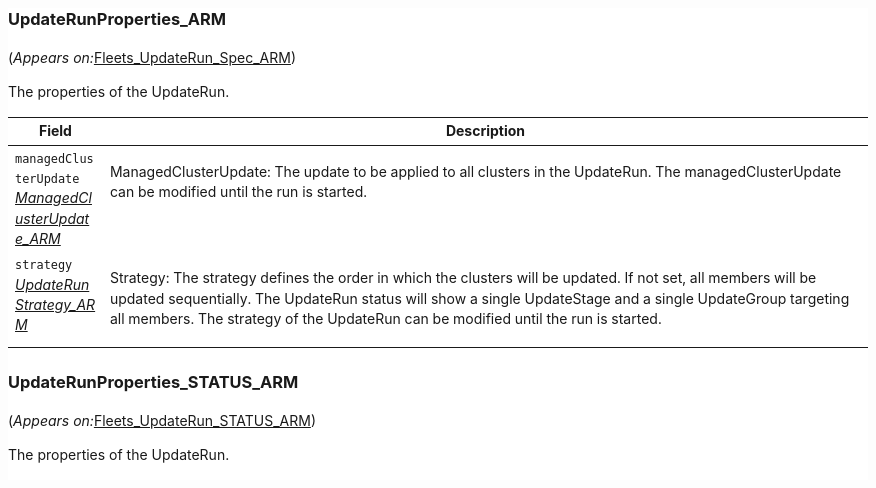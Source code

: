 </table>
<h3 id="containerservice.azure.com/v1api20230315preview.UpdateRunProperties_ARM">UpdateRunProperties_ARM
</h3>
<p>
(<em>Appears on:</em><a href="#containerservice.azure.com/v1api20230315preview.Fleets_UpdateRun_Spec_ARM">Fleets_UpdateRun_Spec_ARM</a>)
</p>
<div>
<p>The properties of the UpdateRun.</p>
</div>
<table>
<thead>
<tr>
<th>Field</th>
<th>Description</th>
</tr>
</thead>
<tbody>
<tr>
<td>
<code>managedClusterUpdate</code><br/>
<em>
<a href="#containerservice.azure.com/v1api20230315preview.ManagedClusterUpdate_ARM">
ManagedClusterUpdate_ARM
</a>
</em>
</td>
<td>
<p>ManagedClusterUpdate: The update to be applied to all clusters in the UpdateRun. The managedClusterUpdate can be
modified until the run is started.</p>
</td>
</tr>
<tr>
<td>
<code>strategy</code><br/>
<em>
<a href="#containerservice.azure.com/v1api20230315preview.UpdateRunStrategy_ARM">
UpdateRunStrategy_ARM
</a>
</em>
</td>
<td>
<p>Strategy: The strategy defines the order in which the clusters will be updated.
If not set, all members will be updated sequentially. The UpdateRun status will show a single UpdateStage and a single
UpdateGroup targeting all members.
The strategy of the UpdateRun can be modified until the run is started.</p>
</td>
</tr>
</tbody>
</table>
<h3 id="containerservice.azure.com/v1api20230315preview.UpdateRunProperties_STATUS_ARM">UpdateRunProperties_STATUS_ARM
</h3>
<p>
(<em>Appears on:</em><a href="#containerservice.azure.com/v1api20230315preview.Fleets_UpdateRun_STATUS_ARM">Fleets_UpdateRun_STATUS_ARM</a>)
</p>
<div>
<p>The properties of the UpdateRun.</p>
</div>
<table>